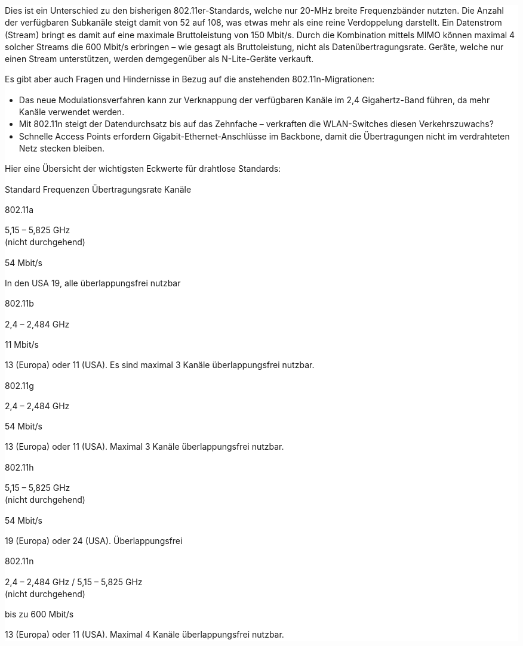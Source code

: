 Dies ist ein Unterschied zu den bisherigen 802.11er-Standards, welche nur 20-MHz breite Frequenzbänder nutzten. Die Anzahl der verfügbaren Subkanäle steigt damit von 52 auf 108, was etwas mehr als eine reine Verdoppelung darstellt. Ein Datenstrom (Stream) bringt es damit auf eine maximale Bruttoleistung von 150 Mbit/s. Durch die Kombination mittels MIMO können maximal 4 solcher Streams die 600 Mbit/s erbringen – wie gesagt als Bruttoleistung, nicht als Datenübertragungsrate. Geräte, welche nur einen Stream unterstützen, werden demgegenüber als N-Lite-Geräte verkauft. 

Es gibt aber auch Fragen und Hindernisse in Bezug auf die anstehenden 802.11n-Migrationen:

  * Das neue Modulationsverfahren kann zur Verknappung der verfügbaren Kanäle im 2,4 Gigahertz-Band führen, da mehr Kanäle verwendet werden.
  * Mit 802.11n steigt der Datendurchsatz bis auf das Zehnfache – verkraften die WLAN-Switches diesen Verkehrszuwachs?
  * Schnelle Access Points erfordern Gigabit-Ethernet-Anschlüsse im Backbone, damit die Übertragungen nicht im verdrahteten Netz stecken bleiben.

Hier eine Übersicht der wichtigsten Eckwerte für drahtlose Standards:

Standard Frequenzen Übertragungsrate Kanäle

802.11a

5,15 – 5,825 GHz   
(nicht durchgehend)

54 Mbit/s

In den USA 19, alle überlappungsfrei nutzbar

802.11b

2,4 – 2,484 GHz

11 Mbit/s

13 (Europa) oder 11 (USA). Es sind maximal 3 Kanäle überlappungsfrei nutzbar.

802.11g

2,4 – 2,484 GHz

54 Mbit/s

13 (Europa) oder 11 (USA). Maximal 3 Kanäle überlappungsfrei nutzbar.

802.11h

5,15 – 5,825 GHz   
(nicht durchgehend)

54 Mbit/s

19 (Europa) oder 24 (USA). Überlappungsfrei

802.11n

2,4 – 2,484 GHz / 5,15 – 5,825 GHz   
(nicht durchgehend)

bis zu 600 Mbit/s

13 (Europa) oder 11 (USA). Maximal 4 Kanäle überlappungsfrei nutzbar.

